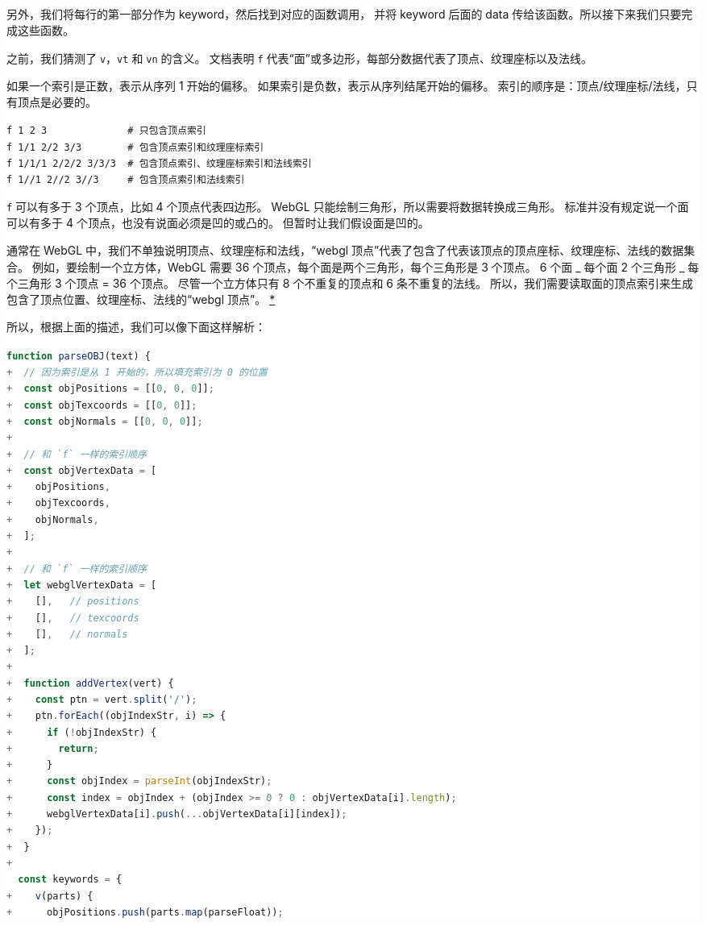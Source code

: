 另外，我们将每行的第一部分作为 keyword，然后找到对应的函数调用，
并将 keyword 后面的 data 传给该函数。所以接下来我们只要完成这些函数。

之前，我们猜测了 `v`，`vt` 和 `vn` 的含义。
文档表明 `f` 代表“面”或多边形，每部分数据代表了顶点、纹理座标以及法线。

如果一个索引是正数，表示从序列 1 开始的偏移。
如果索引是负数，表示从序列结尾开始的偏移。
索引的顺序是：顶点/纹理座标/法线，只有顶点是必要的。

```txt
f 1 2 3              # 只包含顶点索引
f 1/1 2/2 3/3        # 包含顶点索引和纹理座标索引
f 1/1/1 2/2/2 3/3/3  # 包含顶点索引、纹理座标索引和法线索引
f 1//1 2//2 3//3     # 包含顶点索引和法线索引
```

`f` 可以有多于 3 个顶点，比如 4 个顶点代表四边形。
WebGL 只能绘制三角形，所以需要将数据转换成三角形。
标准并没有规定说一个面可以有多于 4 个顶点，也没有说面必须是凹的或凸的。
但暂时让我们假设面是凹的。

通常在 WebGL 中，我们不单独说明顶点、纹理座标和法线，“webgl 顶点”代表了包含了代表该顶点的顶点座标、纹理座标、法线的数据集合。
例如，要绘制一个立方体，WebGL 需要 36 个顶点，每个面是两个三角形，每个三角形是 3 个顶点。
6 个面 _ 每个面 2 个三角形 _ 每个三角形 3 个顶点 = 36 个顶点。
尽管一个立方体只有 8 个不重复的顶点和 6 条不重复的法线。
所以，我们需要读取面的顶点索引来生成包含了顶点位置、纹理座标、法线的“webgl 顶点”。
[\*](webgl-pulling-vertices.html)

所以，根据上面的描述，我们可以像下面这样解析：

```js
function parseOBJ(text) {
+  // 因为索引是从 1 开始的，所以填充索引为 0 的位置
+  const objPositions = [[0, 0, 0]];
+  const objTexcoords = [[0, 0]];
+  const objNormals = [[0, 0, 0]];
+
+  // 和 `f` 一样的索引顺序
+  const objVertexData = [
+    objPositions,
+    objTexcoords,
+    objNormals,
+  ];
+
+  // 和 `f` 一样的索引顺序
+  let webglVertexData = [
+    [],   // positions
+    [],   // texcoords
+    [],   // normals
+  ];
+
+  function addVertex(vert) {
+    const ptn = vert.split('/');
+    ptn.forEach((objIndexStr, i) => {
+      if (!objIndexStr) {
+        return;
+      }
+      const objIndex = parseInt(objIndexStr);
+      const index = objIndex + (objIndex >= 0 ? 0 : objVertexData[i].length);
+      webglVertexData[i].push(...objVertexData[i][index]);
+    });
+  }
+
  const keywords = {
+    v(parts) {
+      objPositions.push(parts.map(parseFloat));
```